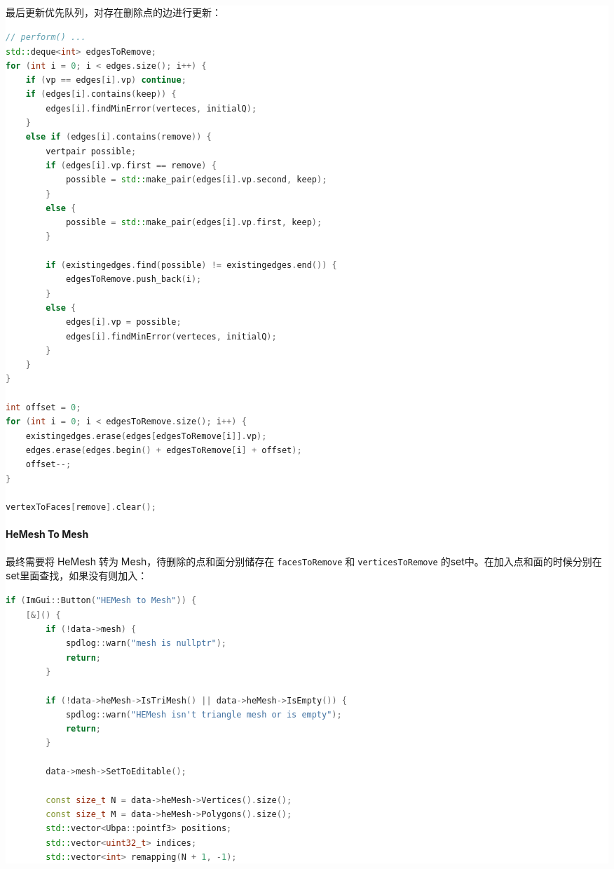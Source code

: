 最后更新优先队列，对存在删除点的边进行更新：

```C++
// perform() ...
std::deque<int> edgesToRemove;
for (int i = 0; i < edges.size(); i++) {
	if (vp == edges[i].vp) continue;
	if (edges[i].contains(keep)) {
		edges[i].findMinError(verteces, initialQ);
	}
	else if (edges[i].contains(remove)) {
		vertpair possible;
		if (edges[i].vp.first == remove) {
			possible = std::make_pair(edges[i].vp.second, keep);
		}
		else {
			possible = std::make_pair(edges[i].vp.first, keep);
		}

		if (existingedges.find(possible) != existingedges.end()) {
			edgesToRemove.push_back(i);
		}
		else {
			edges[i].vp = possible;
			edges[i].findMinError(verteces, initialQ);
		}
	}
}

int offset = 0;
for (int i = 0; i < edgesToRemove.size(); i++) {
	existingedges.erase(edges[edgesToRemove[i]].vp);
	edges.erase(edges.begin() + edgesToRemove[i] + offset);
	offset--;
}

vertexToFaces[remove].clear();
```



#### HeMesh To Mesh

最终需要将 HeMesh 转为 Mesh，待删除的点和面分别储存在 `facesToRemove` 和 `verticesToRemove` 的set中。在加入点和面的时候分别在set里面查找，如果没有则加入：

```C++
if (ImGui::Button("HEMesh to Mesh")) {
	[&]() {
		if (!data->mesh) {
			spdlog::warn("mesh is nullptr");
			return;
		}

		if (!data->heMesh->IsTriMesh() || data->heMesh->IsEmpty()) {
			spdlog::warn("HEMesh isn't triangle mesh or is empty");
			return;
		}

		data->mesh->SetToEditable();

		const size_t N = data->heMesh->Vertices().size();
		const size_t M = data->heMesh->Polygons().size();
		std::vector<Ubpa::pointf3> positions;
		std::vector<uint32_t> indices;
		std::vector<int> remapping(N + 1, -1);
```